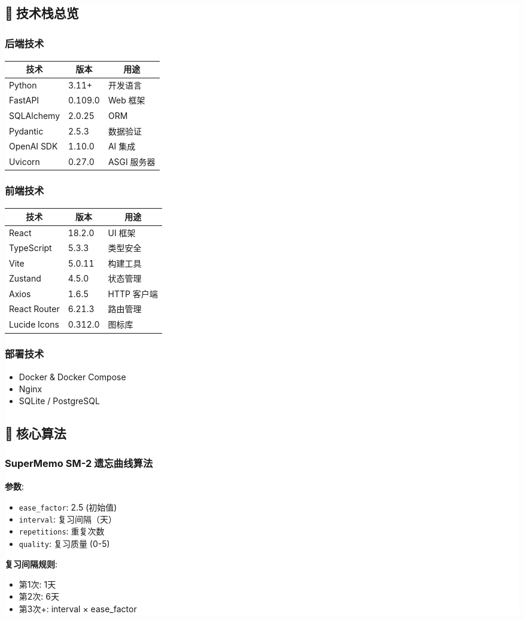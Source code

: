 ## 🔧 技术栈总览

### 后端技术
| 技术 | 版本 | 用途 |
|------|------|------|
| Python | 3.11+ | 开发语言 |
| FastAPI | 0.109.0 | Web 框架 |
| SQLAlchemy | 2.0.25 | ORM |
| Pydantic | 2.5.3 | 数据验证 |
| OpenAI SDK | 1.10.0 | AI 集成 |
| Uvicorn | 0.27.0 | ASGI 服务器 |

### 前端技术
| 技术 | 版本 | 用途 |
|------|------|------|
| React | 18.2.0 | UI 框架 |
| TypeScript | 5.3.3 | 类型安全 |
| Vite | 5.0.11 | 构建工具 |
| Zustand | 4.5.0 | 状态管理 |
| Axios | 1.6.5 | HTTP 客户端 |
| React Router | 6.21.3 | 路由管理 |
| Lucide Icons | 0.312.0 | 图标库 |

### 部署技术
- Docker & Docker Compose
- Nginx
- SQLite / PostgreSQL

## 🎯 核心算法

### SuperMemo SM-2 遗忘曲线算法

**参数**:
- `ease_factor`: 2.5 (初始值)
- `interval`: 复习间隔（天）
- `repetitions`: 重复次数
- `quality`: 复习质量 (0-5)

**复习间隔规则**:
- 第1次: 1天
- 第2次: 6天
- 第3次+: interval × ease_factor
